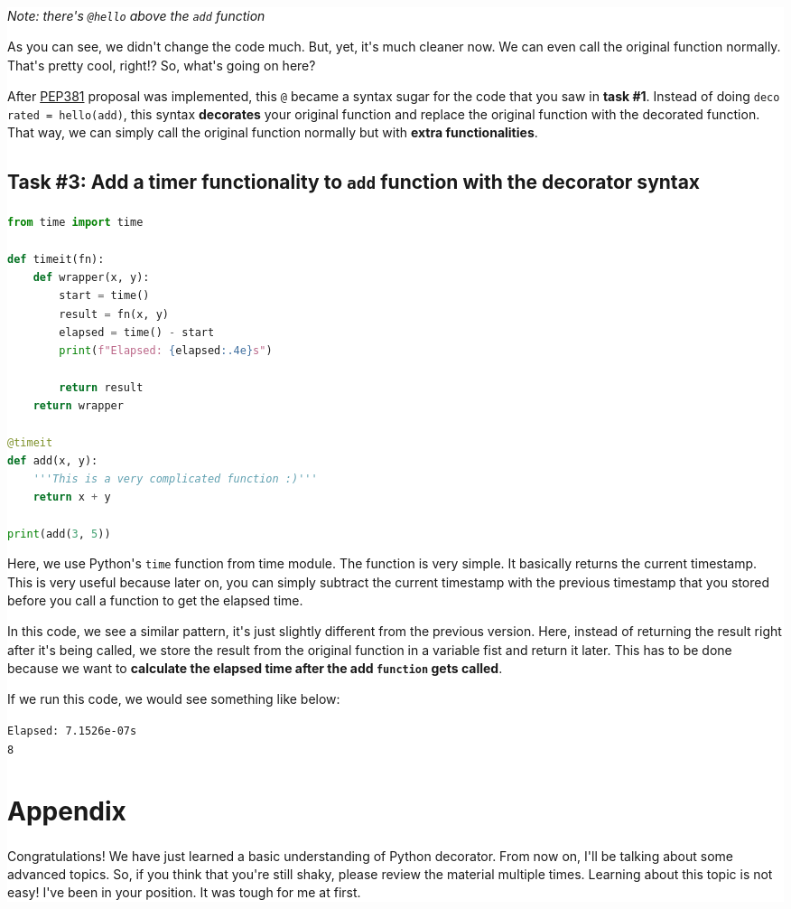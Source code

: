 *Note: there's ```@hello``` above the ```add``` function*

As you can see, we didn't change the code much. But, yet, it's much cleaner now. We can even call the original function normally. That's pretty cool, right!? So, what's going on here?

After [PEP381](https://www.python.org/dev/peps/pep-0318/) proposal was implemented, this ```@``` became a syntax sugar for the code that you saw in **task #1**. Instead of doing ```decorated = hello(add)```, this syntax **decorates** your original function and replace the original function with the decorated function. That way, we can simply call the original function normally but with **extra functionalities**.

## Task #3: Add a timer functionality to ```add``` function with the decorator syntax

```python
from time import time

def timeit(fn):
    def wrapper(x, y):
        start = time()
        result = fn(x, y)
        elapsed = time() - start
        print(f"Elapsed: {elapsed:.4e}s")

        return result
    return wrapper

@timeit
def add(x, y):
    '''This is a very complicated function :)'''
    return x + y

print(add(3, 5))
```

Here, we use Python's ```time``` function from time module. The function is very simple. It basically returns the current timestamp. This is very useful because later on, you can simply subtract the current timestamp with the previous timestamp that you stored before you call a function to get the elapsed time.

In this code, we see a similar pattern, it's just slightly different from the previous version. Here, instead of returning the result right after it's being called, we store the result from the original function in a variable fist and return it later. This has to be done because we want to **calculate the elapsed time after the add ```function``` gets called**. 

If we run this code, we would see something like below:
```sh
Elapsed: 7.1526e-07s
8
```

# Appendix
Congratulations! We have just learned a basic understanding of Python decorator. From now on, I'll be talking about some advanced topics. So, if you think that you're still shaky, please review the material multiple times. Learning about this topic is not easy! I've been in your position. It was tough for me at first.
